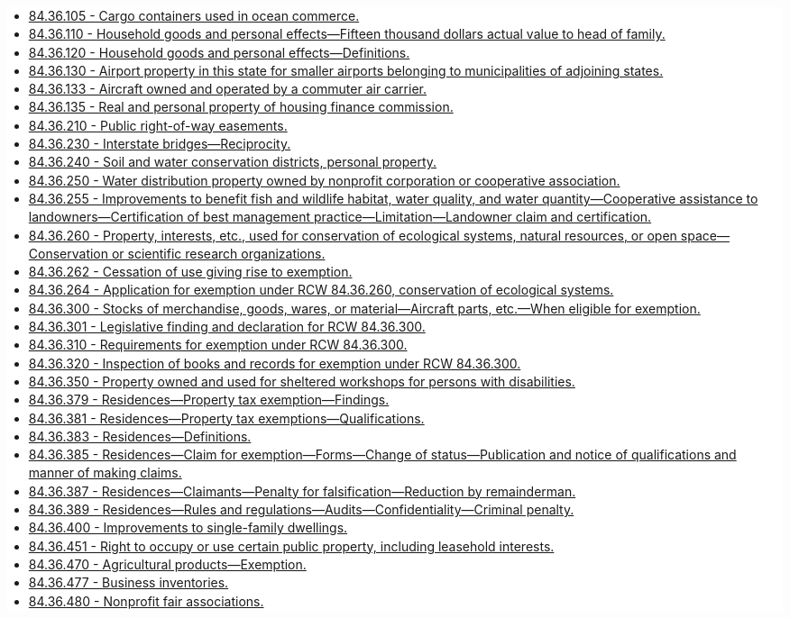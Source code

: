 * [84.36.105 - Cargo containers used in ocean commerce.](#8436105---cargo-containers-used-in-ocean-commerce)
* [84.36.110 - Household goods and personal effects—Fifteen thousand dollars actual value to head of family.](#8436110---household-goods-and-personal-effectsfifteen-thousand-dollars-actual-value-to-head-of-family)
* [84.36.120 - Household goods and personal effects—Definitions.](#8436120---household-goods-and-personal-effectsdefinitions)
* [84.36.130 - Airport property in this state for smaller airports belonging to municipalities of adjoining states.](#8436130---airport-property-in-this-state-for-smaller-airports-belonging-to-municipalities-of-adjoining-states)
* [84.36.133 - Aircraft owned and operated by a commuter air carrier.](#8436133---aircraft-owned-and-operated-by-a-commuter-air-carrier)
* [84.36.135 - Real and personal property of housing finance commission.](#8436135---real-and-personal-property-of-housing-finance-commission)
* [84.36.210 - Public right-of-way easements.](#8436210---public-right-of-way-easements)
* [84.36.230 - Interstate bridges—Reciprocity.](#8436230---interstate-bridgesreciprocity)
* [84.36.240 - Soil and water conservation districts, personal property.](#8436240---soil-and-water-conservation-districts-personal-property)
* [84.36.250 - Water distribution property owned by nonprofit corporation or cooperative association.](#8436250---water-distribution-property-owned-by-nonprofit-corporation-or-cooperative-association)
* [84.36.255 - Improvements to benefit fish and wildlife habitat, water quality, and water quantity—Cooperative assistance to landowners—Certification of best management practice—Limitation—Landowner claim and certification.](#8436255---improvements-to-benefit-fish-and-wildlife-habitat-water-quality-and-water-quantitycooperative-assistance-to-landownerscertification-of-best-management-practicelimitationlandowner-claim-and-certification)
* [84.36.260 - Property, interests, etc., used for conservation of ecological systems, natural resources, or open space—Conservation or scientific research organizations.](#8436260---property-interests-etc-used-for-conservation-of-ecological-systems-natural-resources-or-open-spaceconservation-or-scientific-research-organizations)
* [84.36.262 - Cessation of use giving rise to exemption.](#8436262---cessation-of-use-giving-rise-to-exemption)
* [84.36.264 - Application for exemption under RCW  84.36.260, conservation of ecological systems.](#8436264---application-for-exemption-under-rcw--8436260-conservation-of-ecological-systems)
* [84.36.300 - Stocks of merchandise, goods, wares, or material—Aircraft parts, etc.—When eligible for exemption.](#8436300---stocks-of-merchandise-goods-wares-or-materialaircraft-parts-etcwhen-eligible-for-exemption)
* [84.36.301 - Legislative finding and declaration for RCW  84.36.300.](#8436301---legislative-finding-and-declaration-for-rcw--8436300)
* [84.36.310 - Requirements for exemption under RCW  84.36.300.](#8436310---requirements-for-exemption-under-rcw--8436300)
* [84.36.320 - Inspection of books and records for exemption under RCW  84.36.300.](#8436320---inspection-of-books-and-records-for-exemption-under-rcw--8436300)
* [84.36.350 - Property owned and used for sheltered workshops for persons with disabilities.](#8436350---property-owned-and-used-for-sheltered-workshops-for-persons-with-disabilities)
* [84.36.379 - Residences—Property tax exemption—Findings.](#8436379---residencesproperty-tax-exemptionfindings)
* [84.36.381 - Residences—Property tax exemptions—Qualifications.](#8436381---residencesproperty-tax-exemptionsqualifications)
* [84.36.383 - Residences—Definitions.](#8436383---residencesdefinitions)
* [84.36.385 - Residences—Claim for exemption—Forms—Change of status—Publication and notice of qualifications and manner of making claims.](#8436385---residencesclaim-for-exemptionformschange-of-statuspublication-and-notice-of-qualifications-and-manner-of-making-claims)
* [84.36.387 - Residences—Claimants—Penalty for falsification—Reduction by remainderman.](#8436387---residencesclaimantspenalty-for-falsificationreduction-by-remainderman)
* [84.36.389 - Residences—Rules and regulations—Audits—Confidentiality—Criminal penalty.](#8436389---residencesrules-and-regulationsauditsconfidentialitycriminal-penalty)
* [84.36.400 - Improvements to single-family dwellings.](#8436400---improvements-to-single-family-dwellings)
* [84.36.451 - Right to occupy or use certain public property, including leasehold interests.](#8436451---right-to-occupy-or-use-certain-public-property-including-leasehold-interests)
* [84.36.470 - Agricultural products—Exemption.](#8436470---agricultural-productsexemption)
* [84.36.477 - Business inventories.](#8436477---business-inventories)
* [84.36.480 - Nonprofit fair associations.](#8436480---nonprofit-fair-associations)